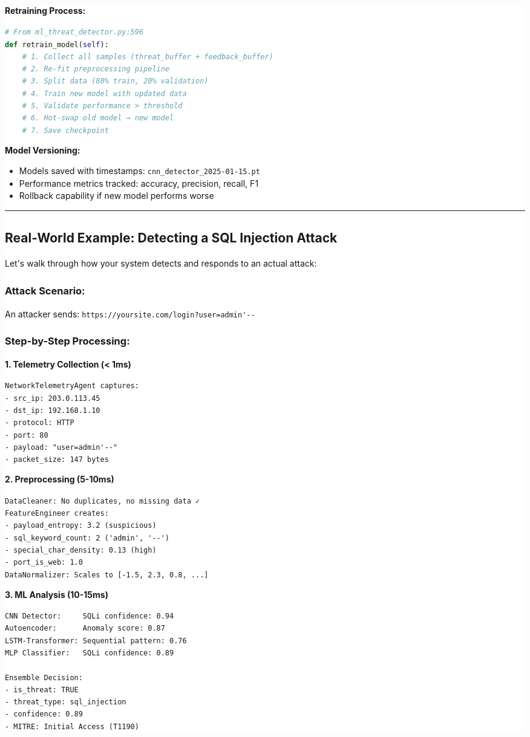 **Retraining Process:**
```python
# From ml_threat_detector.py:596
def retrain_model(self):
    # 1. Collect all samples (threat_buffer + feedback_buffer)
    # 2. Re-fit preprocessing pipeline
    # 3. Split data (80% train, 20% validation)
    # 4. Train new model with updated data
    # 5. Validate performance > threshold
    # 6. Hot-swap old model → new model
    # 7. Save checkpoint
```

**Model Versioning:**
- Models saved with timestamps: `cnn_detector_2025-01-15.pt`
- Performance metrics tracked: accuracy, precision, recall, F1
- Rollback capability if new model performs worse

---

## Real-World Example: Detecting a SQL Injection Attack

Let's walk through how your system detects and responds to an actual attack:

### **Attack Scenario:**
An attacker sends: `https://yoursite.com/login?user=admin'--`

### **Step-by-Step Processing:**

**1. Telemetry Collection (< 1ms)**
```
NetworkTelemetryAgent captures:
- src_ip: 203.0.113.45
- dst_ip: 192.168.1.10
- protocol: HTTP
- port: 80
- payload: "user=admin'--"
- packet_size: 147 bytes
```

**2. Preprocessing (5-10ms)**
```
DataCleaner: No duplicates, no missing data ✓
FeatureEngineer creates:
- payload_entropy: 3.2 (suspicious)
- sql_keyword_count: 2 ('admin', '--')
- special_char_density: 0.13 (high)
- port_is_web: 1.0
DataNormalizer: Scales to [-1.5, 2.3, 0.8, ...]
```

**3. ML Analysis (10-15ms)**
```
CNN Detector:     SQLi confidence: 0.94
Autoencoder:      Anomaly score: 0.87
LSTM-Transformer: Sequential pattern: 0.76
MLP Classifier:   SQLi confidence: 0.89

Ensemble Decision:
- is_threat: TRUE
- threat_type: sql_injection
- confidence: 0.89
- MITRE: Initial Access (T1190)
```
